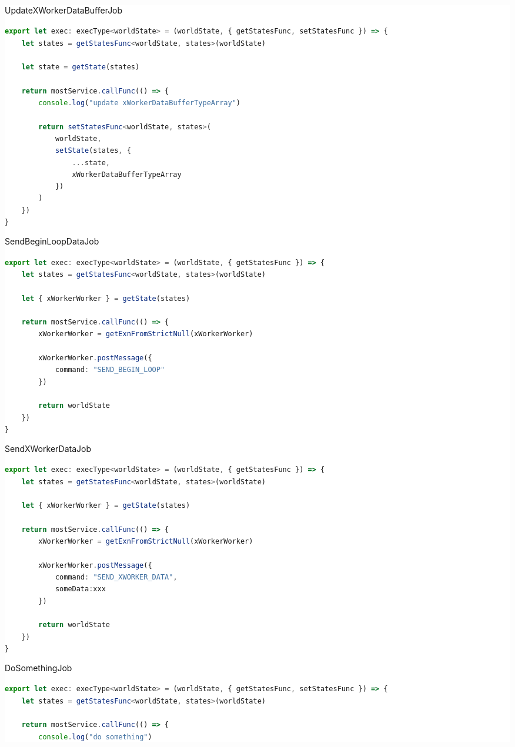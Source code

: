 UpdateXWorkerDataBufferJob
```ts
export let exec: execType<worldState> = (worldState, { getStatesFunc, setStatesFunc }) => {
	let states = getStatesFunc<worldState, states>(worldState)

	let state = getState(states)

	return mostService.callFunc(() => {
		console.log("update xWorkerDataBufferTypeArray")

		return setStatesFunc<worldState, states>(
			worldState,
			setState(states, {
				...state,
				xWorkerDataBufferTypeArray
			})
		)
	})
}
```
SendBeginLoopDataJob
```ts
export let exec: execType<worldState> = (worldState, { getStatesFunc }) => {
	let states = getStatesFunc<worldState, states>(worldState)

	let { xWorkerWorker } = getState(states)

	return mostService.callFunc(() => {
		xWorkerWorker = getExnFromStrictNull(xWorkerWorker)

		xWorkerWorker.postMessage({
			command: "SEND_BEGIN_LOOP"
		})

		return worldState
	})
}
```
SendXWorkerDataJob
```ts
export let exec: execType<worldState> = (worldState, { getStatesFunc }) => {
	let states = getStatesFunc<worldState, states>(worldState)

	let { xWorkerWorker } = getState(states)

	return mostService.callFunc(() => {
		xWorkerWorker = getExnFromStrictNull(xWorkerWorker)

		xWorkerWorker.postMessage({
			command: "SEND_XWORKER_DATA",
			someData:xxx
		})

		return worldState
	})
}
```
DoSomethingJob
```ts
export let exec: execType<worldState> = (worldState, { getStatesFunc, setStatesFunc }) => {
    let states = getStatesFunc<worldState, states>(worldState)

    return mostService.callFunc(() => {
        console.log("do something")

```